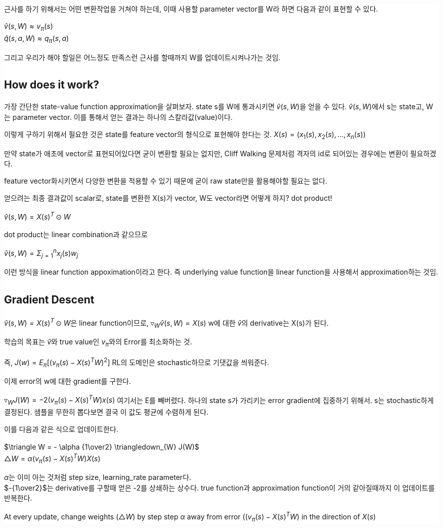 근사를 하기 위해서는 어떤 변환작업을 거쳐야 하는데, 이때 사용할 parameter vector를 W라 하면 다음과 같이 표현할 수 있다.

$\hat{v}(s, W) \approx v_{\pi}(s)$  
$\hat{q}(s, a, W) \approx q_{\pi}(s, a)$

그리고 우리가 해야 할일은 어느정도 만족스런 근사를 할때까지 W를 업데이트시켜나가는 것임.

## How does it work?

가장 간단한 state-value function approximation을 살펴보자.
state s를 W에 통과시키면 $\hat{v}(s, W)$을 얻을 수 있다.
$\hat{v}(s, W)$에서 s는 state고, W는 parameter vector.
이를 통해서 얻는 결과는 하나의 스칼라값(value)이다.

이렇게 구하기 위해서 필요한 것은 state를 feature vector의 형식으로 표현해야 한다는 것. $X(s) = (x_1(s), x_2(s), ... , x_n(s))$

만약 state가 애초에 vector로 표현되어있다면 굳이 변환할 필요는 없지만, Cliff Walking 문제처럼 격자의 id로 되어있는 경우에는 변환이 필요하겠다.

feature vector화시키면서 다양한 변환을 적용할 수 있기 때문에 굳이 raw state만을 활용해야할 필요는 없다.

얻으려는 최종 결과값이 scalar로, state를 변환한 X(s)가 vector, W도 vector라면 어떻게 하지? dot product!

$\hat{v}(s, W) = X(s)^T \odot W$

dot product는 linear combination과 같으므로

$\hat{v}(s, W) = \Sigma_{j=1}^n x_j(s) w_j$

이런 방식을 linear function appoximation이라고 한다.
즉 underlying value function을 linear function을 사용해서 approximation하는 것임.

## Gradient Descent

$\hat{v}(s, W) = X(s)^T \odot W$은 linear function이므로,
$\triangledown_W \hat{v}(s, W) = X(s)$
w에 대한 $\hat{v}$의 derivative는 X(s)가 된다.

학습의 목표는 $\hat{v}$와 true value인 $v_{\pi}$와의 Error를 최소화하는 것.

즉, $J(w) = E_{\pi}[(v_{\pi}(s) - X(s)^T W)^2]$ 
RL의 도메인은 stochastic하므로 기댓값을 씌워준다.

이제 error의 w에 대한 gradient를 구한다.

$\triangledown_W J(W) = -2(v_{\pi}(s) - X(s)^TW)x(s)$
여기서는 E를 빼버렸다. 하나의 state s가 가리키는 error gradient에 집중하기 위해서.  s는 stochastic하게 결정된다. 샘플을 무한히 뽑다보면 결국 이 값도 평균에 수렴하게 된다.

이를 다음과 같은 식으로 업데이트한다.

$\triangle W = - \alpha {1\over2} \triangledown_{W} J(W)$  
$\triangle W = \alpha (v_{\pi}(s) - X(s)^T W)X(s)$

$\alpha$는 이미 아는 것처럼 step size, learning_rate parameter다.  
$-{1\over2}$는 derivative를 구할때 얻은 -2를 상쇄하는 상수다.
true function과 approximation function이 거의 같아질때까지 이 업데이트를 반복한다.

At every update, change weights ($\triangle W$) by step step $\alpha$ away from error ($(v_{\pi}(s) - X(s)^T W)$ in the direction of $X(s)$
